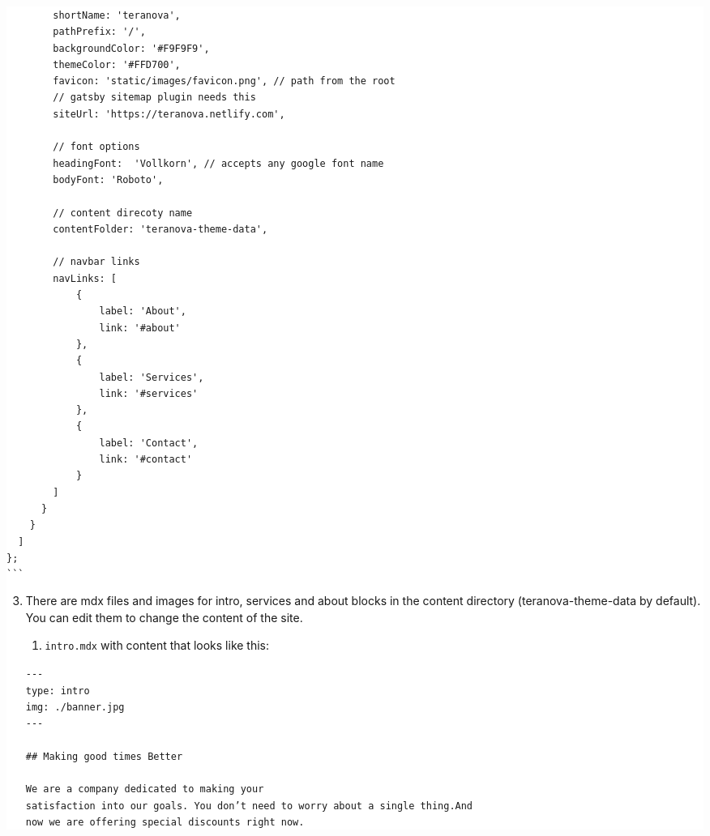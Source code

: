             shortName: 'teranova',
            pathPrefix: '/',
            backgroundColor: '#F9F9F9',
            themeColor: '#FFD700',
            favicon: 'static/images/favicon.png', // path from the root
            // gatsby sitemap plugin needs this
            siteUrl: 'https://teranova.netlify.com',
          
            // font options
            headingFont:  'Vollkorn', // accepts any google font name 
            bodyFont: 'Roboto',

            // content direcoty name
            contentFolder: 'teranova-theme-data',
                    
            // navbar links
            navLinks: [
                {
                    label: 'About',
                    link: '#about'
                },
                {
                    label: 'Services',
                    link: '#services'
                },
                {
                    label: 'Contact',
                    link: '#contact'
                }
            ]
          }
        }
      ]
    };
    ```

3.  There are mdx files and images for intro, services and about blocks in the content directory (teranova-theme-data by default). You can edit them to change the content of the site.

    1. `intro.mdx` with content that looks like this:

    ```mdx
    ---
    type: intro
    img: ./banner.jpg
    ---

    ## Making good times Better

    We are a company dedicated to making your
    satisfaction into our goals. You don’t need to worry about a single thing.And
    now we are offering special discounts right now.
    ```
